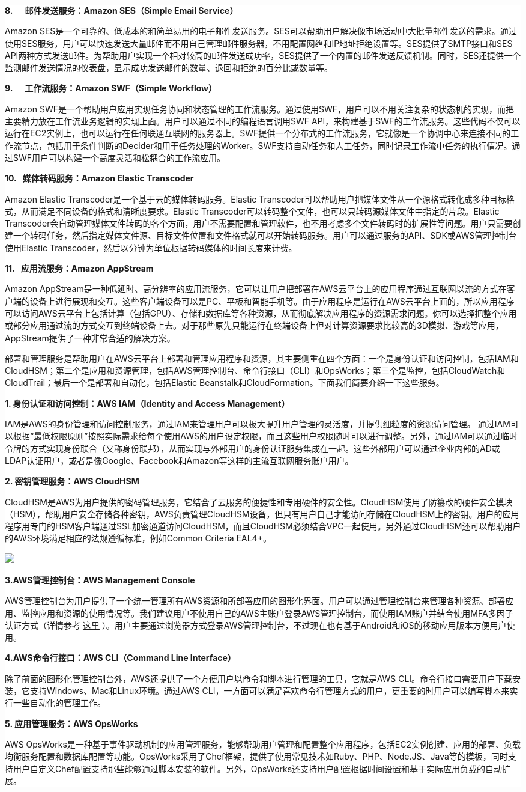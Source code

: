 **8.      邮件发送服务：Amazon SES（Simple Email Service）**

Amazon SES是一个可靠的、低成本的和简单易用的电子邮件发送服务。SES可以帮助用户解决像市场活动中大批量邮件发送的需求。通过使用SES服务，用户可以快速发送大量邮件而不用自己管理邮件服务器，不用配置网络和IP地址拒绝设置等。SES提供了SMTP接口和SES API两种方式发送邮件。为帮助用户实现一个相对较高的邮件发送成功率，SES提供了一个内置的邮件发送反馈机制。同时，SES还提供一个监测邮件发送情况的仪表盘，显示成功发送邮件的数量、退回和拒绝的百分比或数量等。

**9.      工作流服务：Amazon SWF（Simple Workflow）**

Amazon SWF是一个帮助用户应用实现任务协同和状态管理的工作流服务。通过使用SWF，用户可以不用关注复杂的状态机的实现，而把主要精力放在工作流业务逻辑的实现上面。用户可以通过不同的编程语言调用SWF API，来构建基于SWF的工作流服务。这些代码不仅可以运行在EC2实例上，也可以运行在任何联通互联网的服务器上。SWF提供一个分布式的工作流服务，它就像是一个协调中心来连接不同的工作流节点，包括用于条件判断的Decider和用于任务处理的Worker。SWF支持自动任务和人工任务，同时记录工作流中任务的执行情况。通过SWF用户可以构建一个高度灵活和松耦合的工作流应用。

**10.   媒体转码服务：Amazon Elastic Transcoder**

Amazon Elastic Transcoder是一个基于云的媒体转码服务。Elastic Transcoder可以帮助用户把媒体文件从一个源格式转化成多种目标格式，从而满足不同设备的格式和清晰度要求。Elastic Transcoder可以转码整个文件，也可以只转码源媒体文件中指定的片段。Elastic Transcoder会自动管理媒体文件转码的各个方面，用户不需要配置和管理软件，也不用考虑多个文件转码时的扩展性等问题。用户只需要创建一个转码任务，然后指定媒体文件源、目标文件位置和文件格式就可以开始转码服务。用户可以通过服务的API、SDK或AWS管理控制台使用Elastic Transcoder，然后以分钟为单位根据转码媒体的时间长度来计费。

**11.   应用流服务：Amazon AppStream**

Amazon AppStream是一种低延时、高分辨率的应用流服务，它可以让用户把部署在AWS云平台上的应用程序通过互联网以流的方式在客户端的设备上进行展现和交互。这些客户端设备可以是PC、平板和智能手机等。由于应用程序是运行在AWS云平台上面的，所以应用程序可以访问AWS云平台上包括计算（包括GPU）、存储和数据库等各种资源，从而彻底解决应用程序的资源需求问题。你可以选择把整个应用或部分应用通过流的方式交互到终端设备上去。对于那些原先只能运行在终端设备上但对计算资源要求比较高的3D模拟、游戏等应用，AppStream提供了一种非常合适的解决方案。

  

部署和管理服务是帮助用户在AWS云平台上部署和管理应用程序和资源，其主要侧重在四个方面：一个是身份认证和访问控制，包括IAM和CloudHSM；第二个是应用和资源管理，包括AWS管理控制台、命令行接口（CLI）和OpsWorks；第三个是监控，包括CloudWatch和CloudTrail；最后一个是部署和自动化，包括Elastic Beanstalk和CloudFormation。下面我们简要介绍一下这些服务。

**1. 身份认证和访问控制：AWS IAM（Identity and Access Management）**

IAM是AWS的身份管理和访问控制服务，通过IAM来管理用户可以极大提升用户管理的灵活度，并提供细粒度的资源访问管理。 通过IAM可以根据“最低权限原则”按照实际需求给每个使用AWS的用户设定权限，而且这些用户权限随时可以进行调整。另外，通过IAM可以通过临时令牌的方式实现身份联合（又称身份联邦），从而实现与外部用户的身份认证服务集成在一起。这些外部用户可以通过企业内部的AD或LDAP认证用户，或者是像Google、Facebook和Amazon等这样的主流互联网服务账户用户。

**2. 密钥管理服务：AWS CloudHSM**

CloudHSM是AWS为用户提供的密码管理服务，它结合了云服务的便捷性和专用硬件的安全性。CloudHSM使用了防篡改的硬件安全模块（HSM），帮助用户安全存储各种密钥，AWS负责管理CloudHSM设备，但只有用户自己才能访问存储在CloudHSM上的密钥。用户的应用程序用专门的HSM客户端通过SSL加密通道访问CloudHSM，而且CloudHSM必须结合VPC一起使用。另外通过CloudHSM还可以帮助用户的AWS环境满足相应的法规遵循标准，例如Common Criteria EAL4+。

![](https://img-blog.csdn.net/20140331135724609?watermark/2/text/aHR0cDovL2Jsb2cuY3Nkbi5uZXQvYXdzY2hpbmE=/font/5a6L5L2T/fontsize/400/fill/I0JBQkFCMA==/dissolve/70/gravity/SouthEast)

**3.AWS管理控制台：AWS Management Console**

AWS管理控制台为用户提供了一个统一管理所有AWS资源和所部署应用的图形化界面。用户可以通过管理控制台来管理各种资源、部署应用、监控应用和资源的使用情况等。我们建议用户不使用自己的AWS主账户登录AWS管理控制台，而使用IAM账户并结合使用MFA多因子认证方式（详情参考
[这里](http://blog.csdn.net/awschina/article/details/22071315)
）。用户主要通过浏览器方式登录AWS管理控制台，不过现在也有基于Android和iOS的移动应用版本方便用户使用。

**4.AWS命令行接口：AWS CLI（Command Line Interface）**

除了前面的图形化管理控制台外，AWS还提供了一个方便用户以命令和脚本进行管理的工具，它就是AWS CLI。命令行接口需要用户下载安装，它支持Windows、Mac和Linux环境。通过AWS CLI，一方面可以满足喜欢命令行管理方式的用户，更重要的时用户可以编写脚本来实行一些自动化的管理工作。

**5. 应用管理服务：AWS OpsWorks**

AWS OpsWorks是一种基于事件驱动机制的应用管理服务，能够帮助用户管理和配置整个应用程序，包括EC2实例创建、应用的部署、负载均衡服务配置和数据库配置等功能。OpsWorks采用了Chef框架，提供了使用常见技术如Ruby、PHP、Node.JS、Java等的模板，同时支持用户自定义Chef配置支持那些能够通过脚本安装的软件。另外，OpsWorks还支持用户配置根据时间设置和基于实际应用负载的自动扩展。
